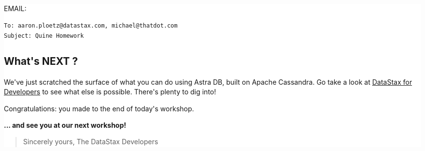 EMAIL:
```text
To: aaron.ploetz@datastax.com, michael@thatdot.com
Subject: Quine Homework
```

## What's NEXT ?

We've just scratched the surface of what you can do using Astra DB, built on Apache Cassandra.
Go take a look at [DataStax for Developers](https://www.datastax.com/dev) to see what else is possible.
There's plenty to dig into!

Congratulations: you made to the end of today's workshop.

**... and see you at our next workshop!**

> Sincerely yours, The DataStax Developers
